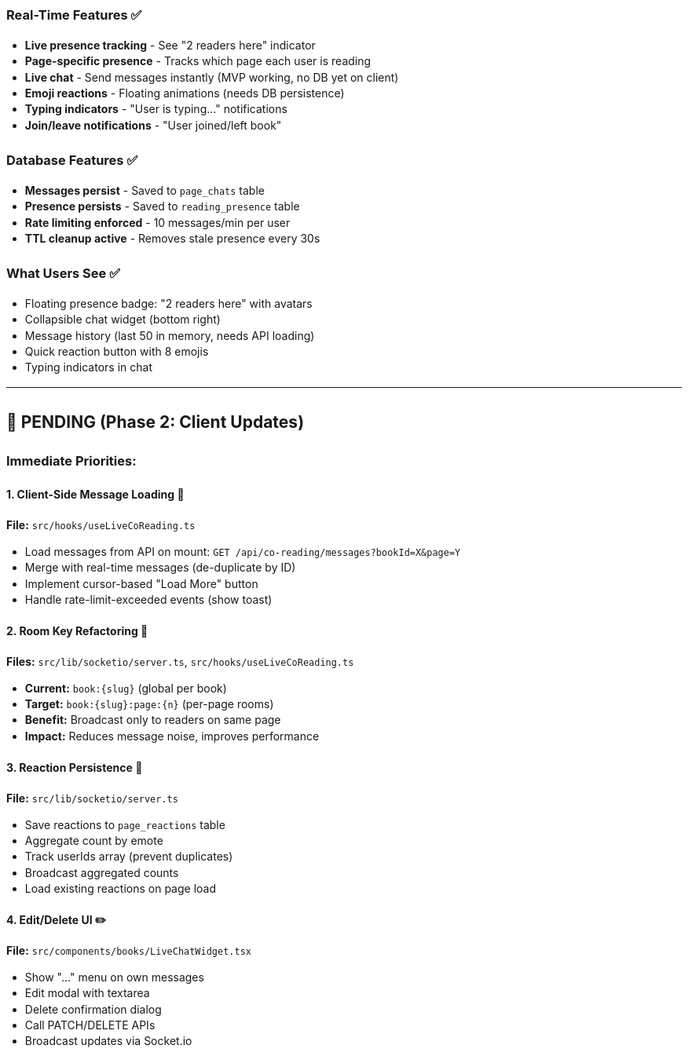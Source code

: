 ### Real-Time Features ✅
- **Live presence tracking** - See "2 readers here" indicator
- **Page-specific presence** - Tracks which page each user is reading
- **Live chat** - Send messages instantly (MVP working, no DB yet on client)
- **Emoji reactions** - Floating animations (needs DB persistence)
- **Typing indicators** - "User is typing..." notifications
- **Join/leave notifications** - "User joined/left book"

### Database Features ✅
- **Messages persist** - Saved to `page_chats` table
- **Presence persists** - Saved to `reading_presence` table
- **Rate limiting enforced** - 10 messages/min per user
- **TTL cleanup active** - Removes stale presence every 30s

### What Users See ✅
- Floating presence badge: "2 readers here" with avatars
- Collapsible chat widget (bottom right)
- Message history (last 50 in memory, needs API loading)
- Quick reaction button with 8 emojis
- Typing indicators in chat

---

## 🚧 PENDING (Phase 2: Client Updates)

### Immediate Priorities:

#### 1. **Client-Side Message Loading** 🔄
**File:** `src/hooks/useLiveCoReading.ts`
- Load messages from API on mount: `GET /api/co-reading/messages?bookId=X&page=Y`
- Merge with real-time messages (de-duplicate by ID)
- Implement cursor-based "Load More" button
- Handle rate-limit-exceeded events (show toast)

#### 2. **Room Key Refactoring** 🔑
**Files:** `src/lib/socketio/server.ts`, `src/hooks/useLiveCoReading.ts`
- **Current:** `book:{slug}` (global per book)
- **Target:** `book:{slug}:page:{n}` (per-page rooms)
- **Benefit:** Broadcast only to readers on same page
- **Impact:** Reduces message noise, improves performance

#### 3. **Reaction Persistence** 💾
**File:** `src/lib/socketio/server.ts`
- Save reactions to `page_reactions` table
- Aggregate count by emote
- Track userIds array (prevent duplicates)
- Broadcast aggregated counts
- Load existing reactions on page load

#### 4. **Edit/Delete UI** ✏️
**File:** `src/components/books/LiveChatWidget.tsx`
- Show "..." menu on own messages
- Edit modal with textarea
- Delete confirmation dialog
- Call PATCH/DELETE APIs
- Broadcast updates via Socket.io
